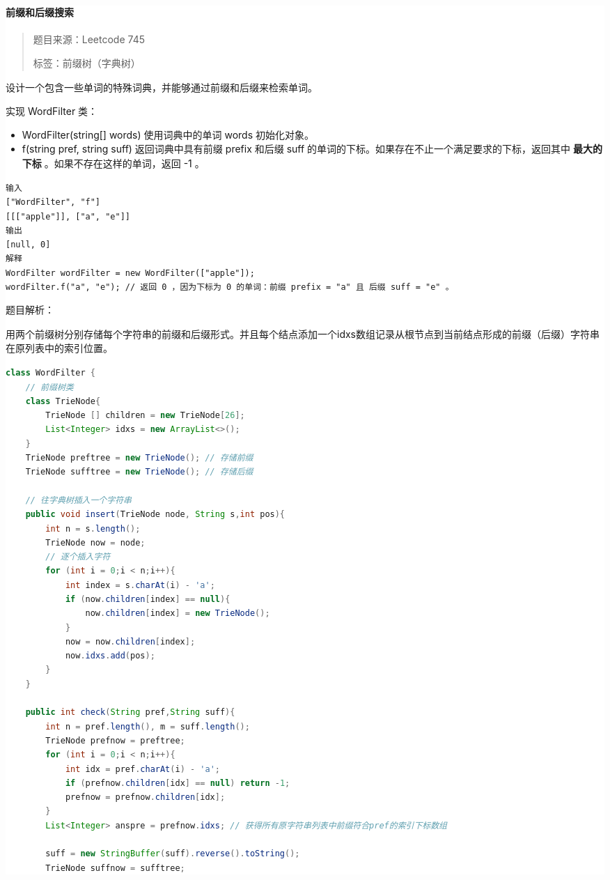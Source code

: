 

#### 前缀和后缀搜索

> 题目来源：Leetcode 745
>
> 标签：前缀树（字典树）

设计一个包含一些单词的特殊词典，并能够通过前缀和后缀来检索单词。

实现 WordFilter 类：

- WordFilter(string[] words) 使用词典中的单词 words 初始化对象。
- f(string pref, string suff) 返回词典中具有前缀 prefix 和后缀 suff 的单词的下标。如果存在不止一个满足要求的下标，返回其中 **最大的下标** 。如果不存在这样的单词，返回 -1 。

```
输入
["WordFilter", "f"]
[[["apple"]], ["a", "e"]]
输出
[null, 0]
解释
WordFilter wordFilter = new WordFilter(["apple"]);
wordFilter.f("a", "e"); // 返回 0 ，因为下标为 0 的单词：前缀 prefix = "a" 且 后缀 suff = "e" 。
```

题目解析：

用两个前缀树分别存储每个字符串的前缀和后缀形式。并且每个结点添加一个idxs数组记录从根节点到当前结点形成的前缀（后缀）字符串在原列表中的索引位置。

```java
class WordFilter {
    // 前缀树类
    class TrieNode{
        TrieNode [] children = new TrieNode[26];
        List<Integer> idxs = new ArrayList<>();
    }
    TrieNode preftree = new TrieNode(); // 存储前缀
    TrieNode sufftree = new TrieNode(); // 存储后缀

    // 往字典树插入一个字符串
    public void insert(TrieNode node, String s,int pos){
        int n = s.length();
        TrieNode now = node;
        // 逐个插入字符
        for (int i = 0;i < n;i++){
            int index = s.charAt(i) - 'a';
            if (now.children[index] == null){
                now.children[index] = new TrieNode();
            }
            now = now.children[index];
            now.idxs.add(pos);
        }
    }

    public int check(String pref,String suff){
        int n = pref.length(), m = suff.length();
        TrieNode prefnow = preftree;
        for (int i = 0;i < n;i++){
            int idx = pref.charAt(i) - 'a';
            if (prefnow.children[idx] == null) return -1;
            prefnow = prefnow.children[idx];
        }
        List<Integer> anspre = prefnow.idxs; // 获得所有原字符串列表中前缀符合pref的索引下标数组

        suff = new StringBuffer(suff).reverse().toString();
        TrieNode suffnow = sufftree;
```